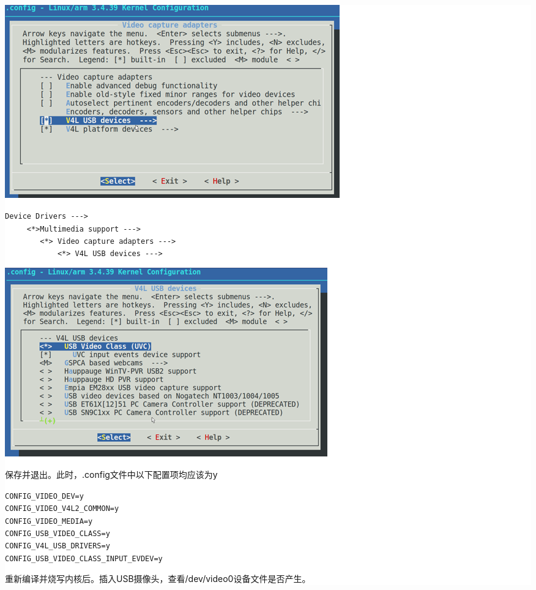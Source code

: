 ![compile-attr](images/2018/11/compile-attr.png)
```
Device Drivers --->
     <*>Multimedia support --->
		<*> Video capture adapters --->
			<*> V4L USB devices --->
```
![compile-attr2](images/2018/11/compile-attr2.png)

保存并退出。此时，.config文件中以下配置项均应该为y
``` config
CONFIG_VIDEO_DEV=y
CONFIG_VIDEO_V4L2_COMMON=y
CONFIG_VIDEO_MEDIA=y
CONFIG_USB_VIDEO_CLASS=y
CONFIG_V4L_USB_DRIVERS=y
CONFIG_USB_VIDEO_CLASS_INPUT_EVDEV=y
```

重新编译并烧写内核后。插入USB摄像头，查看/dev/video0设备文件是否产生。
